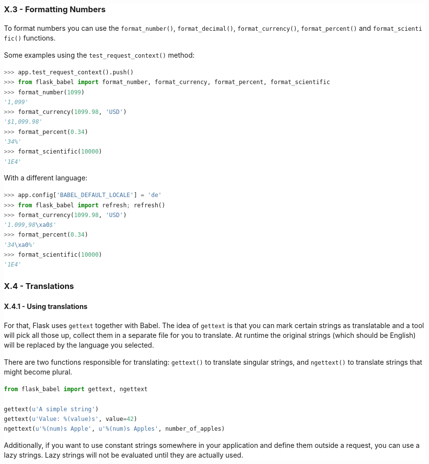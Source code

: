
### X.3 - Formatting Numbers

To format numbers you can use the `format_number()`, `format_decimal()`, `format_currency()`, `format_percent()` and `format_scientific()` functions.

Some examples using the `test_request_context()` method:
```python
>>> app.test_request_context().push()
>>> from flask_babel import format_number, format_currency, format_percent, format_scientific
>>> format_number(1099)
'1,099'
>>> format_currency(1099.98, 'USD')
'$1,099.98'
>>> format_percent(0.34)
'34%'
>>> format_scientific(10000)
'1E4'
```

With a different language:
```python
>>> app.config['BABEL_DEFAULT_LOCALE'] = 'de'
>>> from flask_babel import refresh; refresh()
>>> format_currency(1099.98, 'USD')
'1.099,98\xa0$'
>>> format_percent(0.34)
'34\xa0%'
>>> format_scientific(10000)
'1E4'
```


### X.4 - Translations

#### X.4.1 - Using translations

For that, Flask uses `gettext` together with Babel. The idea of `gettext` is that you can mark certain strings as translatable and a tool will pick all those up, collect them in a separate file for you to translate. At runtime the original strings (which should be English) will be replaced by the language you selected.

There are two functions responsible for translating: `gettext()` to translate singular strings, and `ngettext()` to translate strings that might become plural.

```python
from flask_babel import gettext, ngettext

gettext(u'A simple string')
gettext(u'Value: %(value)s', value=42)
ngettext(u'%(num)s Apple', u'%(num)s Apples', number_of_apples)
```

Additionally, if you want to use constant strings somewhere in your application and define them outside a request, you can use a lazy strings. Lazy strings will not be evaluated until they are actually used.


[//]: # (TITLE Flask)
[//]: # (ENDPOINT /flask)
[//]: # (PRIORITY 420)